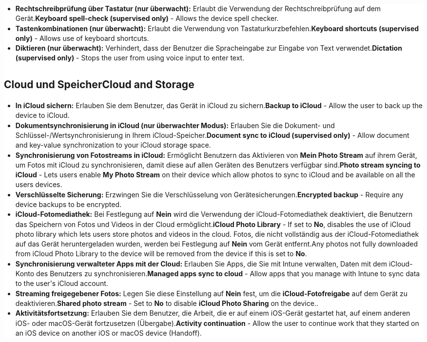 -   <span data-ttu-id="d47b1-285">**Rechtschreibprüfung über Tastatur (nur überwacht):** Erlaubt die Verwendung der Rechtschreibprüfung auf dem Gerät.</span><span class="sxs-lookup"><span data-stu-id="d47b1-285">**Keyboard spell-check (supervised only)** - Allows the device spell checker.</span></span>
-   <span data-ttu-id="d47b1-286">**Tastenkombinationen (nur überwacht):** Erlaubt die Verwendung von Tastaturkurzbefehlen.</span><span class="sxs-lookup"><span data-stu-id="d47b1-286">**Keyboard shortcuts (supervised only)** - Allows use of keyboard shortcuts.</span></span>
-   <span data-ttu-id="d47b1-287">**Diktieren (nur überwacht):** Verhindert, dass der Benutzer die Spracheingabe zur Eingabe von Text verwendet.</span><span class="sxs-lookup"><span data-stu-id="d47b1-287">**Dictation (supervised only)** - Stops the user from using voice input to enter text.</span></span>

## <a name="cloud-and-storage"></a><span data-ttu-id="d47b1-288">Cloud und Speicher</span><span class="sxs-lookup"><span data-stu-id="d47b1-288">Cloud and Storage</span></span>
-   <span data-ttu-id="d47b1-289">**In iCloud sichern:** Erlauben Sie dem Benutzer, das Gerät in iCloud zu sichern.</span><span class="sxs-lookup"><span data-stu-id="d47b1-289">**Backup to iCloud** - Allow the user to back up the device to iCloud.</span></span>
-   <span data-ttu-id="d47b1-290">**Dokumentsynchronisierung in iCloud (nur überwachter Modus):** Erlauben Sie die Dokument- und Schlüssel-/Wertsynchronisierung in Ihrem iCloud-Speicher.</span><span class="sxs-lookup"><span data-stu-id="d47b1-290">**Document sync to iCloud (supervised only)** - Allow document and key-value synchronization to your iCloud storage space.</span></span>
-   <span data-ttu-id="d47b1-291">**Synchronisierung von Fotostreams in iCloud:** Ermöglicht Benutzern das Aktivieren von **Mein Photo Stream** auf ihrem Gerät, um Fotos mit iCloud zu synchronisieren, damit diese auf allen Geräten des Benutzers verfügbar sind.</span><span class="sxs-lookup"><span data-stu-id="d47b1-291">**Photo stream syncing to iCloud** - Lets users enable **My Photo Stream** on their device which allow photos to sync to iCloud and be available on all the users devices.</span></span>
-   <span data-ttu-id="d47b1-292">**Verschlüsselte Sicherung:** Erzwingen Sie die Verschlüsselung von Gerätesicherungen.</span><span class="sxs-lookup"><span data-stu-id="d47b1-292">**Encrypted backup** - Require any device backups to be encrypted.</span></span>
-   <span data-ttu-id="d47b1-293">**iCloud-Fotomediathek:** Bei Festlegung auf **Nein** wird die Verwendung der iCloud-Fotomediathek deaktiviert, die Benutzern das Speichern von Fotos und Videos in der Cloud ermöglicht.</span><span class="sxs-lookup"><span data-stu-id="d47b1-293">**iCloud Photo Library** - If set to **No**, disables the use of iCloud photo library which lets users store photos and videos in the cloud.</span></span>    <span data-ttu-id="d47b1-294">Fotos, die nicht vollständig aus der iCloud-Fotomediathek auf das Gerät heruntergeladen wurden, werden bei Festlegung auf **Nein** vom Gerät entfernt.</span><span class="sxs-lookup"><span data-stu-id="d47b1-294">Any photos not fully downloaded from iCloud Photo Library to the device will be removed from the device if this is set to **No**.</span></span>
-   <span data-ttu-id="d47b1-295">**Synchronisierung verwalteter Apps mit der Cloud:** Erlauben Sie Apps, die Sie mit Intune verwalten, Daten mit dem iCloud-Konto des Benutzers zu synchronisieren.</span><span class="sxs-lookup"><span data-stu-id="d47b1-295">**Managed apps sync to cloud** - Allow apps that you manage with Intune to sync data to the user's iCloud account.</span></span>
-   <span data-ttu-id="d47b1-296">**Streaming freigegebener Fotos:** Legen Sie diese Einstellung auf **Nein** fest, um die **iCloud-Fotofreigabe** auf dem Gerät zu deaktivieren.</span><span class="sxs-lookup"><span data-stu-id="d47b1-296">**Shared photo stream** - Set to **No** to disable **iCloud Photo Sharing** on the device..</span></span>
-   <span data-ttu-id="d47b1-297">**Aktivitätsfortsetzung:** Erlauben Sie dem Benutzer, die Arbeit, die er auf einem iOS-Gerät gestartet hat, auf einem anderen iOS- oder macOS-Gerät fortzusetzen (Übergabe).</span><span class="sxs-lookup"><span data-stu-id="d47b1-297">**Activity continuation** - Allow the user to continue work that they started on an iOS device on another iOS or macOS device (Handoff).</span></span>
